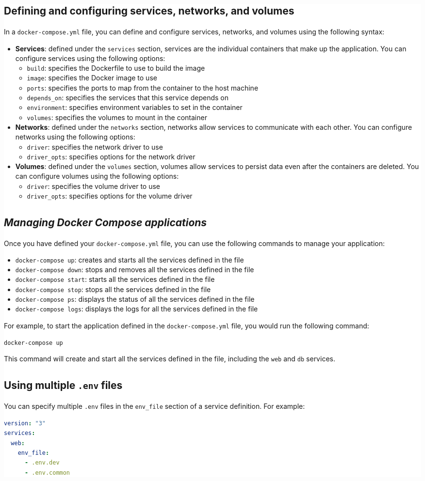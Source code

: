 ## Defining and configuring services, networks, and volumes

In a `docker-compose.yml` file, you can define and configure services, networks, and volumes using the following syntax:

- **Services**: defined under the `services` section, services are the individual containers that make up the application. You can configure services using the following options:
  - `build`: specifies the Dockerfile to use to build the image
  - `image`: specifies the Docker image to use
  - `ports`: specifies the ports to map from the container to the host machine
  - `depends_on`: specifies the services that this service depends on
  - `environment`: specifies environment variables to set in the container
  - `volumes`: specifies the volumes to mount in the container
- **Networks**: defined under the `networks` section, networks allow services to communicate with each other. You can configure networks using the following options:
  - `driver`: specifies the network driver to use
  - `driver_opts`: specifies options for the network driver
- **Volumes**: defined under the `volumes` section, volumes allow services to persist data even after the containers are deleted. You can configure volumes using the following options:
  - `driver`: specifies the volume driver to use
  - `driver_opts`: specifies options for the volume driver

## _Managing Docker Compose applications_

Once you have defined your `docker-compose.yml` file, you can use the following commands to manage your application:

- `docker-compose up`: creates and starts all the services defined in the file
- `docker-compose down`: stops and removes all the services defined in the file
- `docker-compose start`: starts all the services defined in the file
- `docker-compose stop`: stops all the services defined in the file
- `docker-compose ps`: displays the status of all the services defined in the file
- `docker-compose logs`: displays the logs for all the services defined in the file

For example, to start the application defined in the `docker-compose.yml` file, you would run the following command:

```
docker-compose up
```

This command will create and start all the services defined in the file, including the `web` and `db` services.

## Using multiple `.env` files

You can specify multiple `.env` files in the `env_file` section of a service definition. For example:

```yaml
version: "3"
services:
  web:
    env_file:
      - .env.dev
      - .env.common
```
